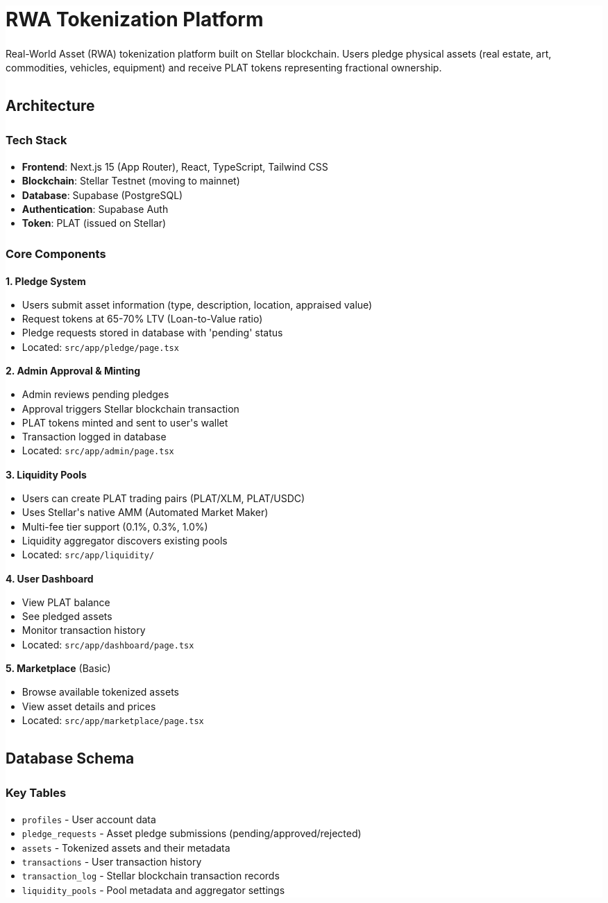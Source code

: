# RWA Tokenization Platform

Real-World Asset (RWA) tokenization platform built on Stellar blockchain. Users pledge physical assets (real estate, art, commodities, vehicles, equipment) and receive PLAT tokens representing fractional ownership.

## Architecture

### Tech Stack
- **Frontend**: Next.js 15 (App Router), React, TypeScript, Tailwind CSS
- **Blockchain**: Stellar Testnet (moving to mainnet)
- **Database**: Supabase (PostgreSQL)
- **Authentication**: Supabase Auth
- **Token**: PLAT (issued on Stellar)

### Core Components

**1. Pledge System**
- Users submit asset information (type, description, location, appraised value)
- Request tokens at 65-70% LTV (Loan-to-Value ratio)
- Pledge requests stored in database with 'pending' status
- Located: `src/app/pledge/page.tsx`

**2. Admin Approval & Minting**
- Admin reviews pending pledges
- Approval triggers Stellar blockchain transaction
- PLAT tokens minted and sent to user's wallet
- Transaction logged in database
- Located: `src/app/admin/page.tsx`

**3. Liquidity Pools**
- Users can create PLAT trading pairs (PLAT/XLM, PLAT/USDC)
- Uses Stellar's native AMM (Automated Market Maker)
- Multi-fee tier support (0.1%, 0.3%, 1.0%)
- Liquidity aggregator discovers existing pools
- Located: `src/app/liquidity/`

**4. User Dashboard**
- View PLAT balance
- See pledged assets
- Monitor transaction history
- Located: `src/app/dashboard/page.tsx`

**5. Marketplace** (Basic)
- Browse available tokenized assets
- View asset details and prices
- Located: `src/app/marketplace/page.tsx`

## Database Schema

### Key Tables
- `profiles` - User account data
- `pledge_requests` - Asset pledge submissions (pending/approved/rejected)
- `assets` - Tokenized assets and their metadata
- `transactions` - User transaction history
- `transaction_log` - Stellar blockchain transaction records
- `liquidity_pools` - Pool metadata and aggregator settings
